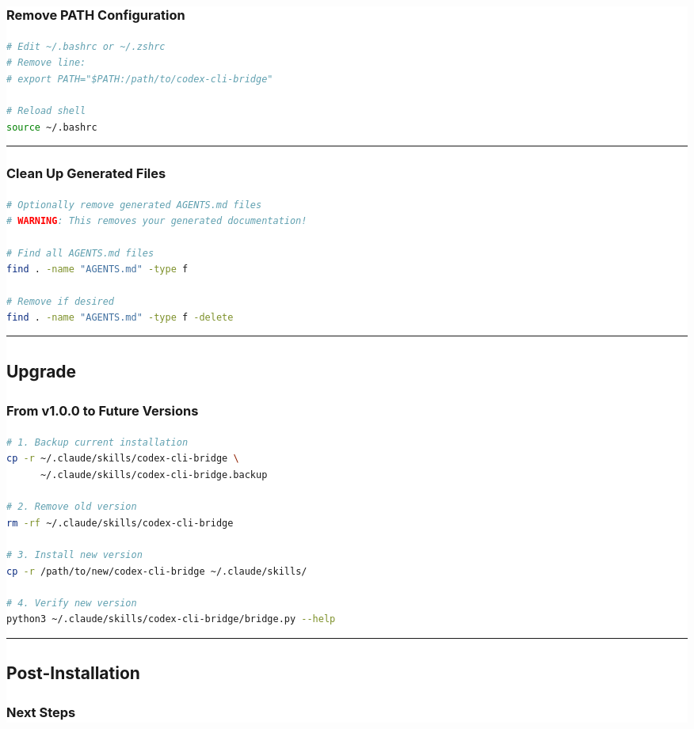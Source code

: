 ### Remove PATH Configuration

```bash
# Edit ~/.bashrc or ~/.zshrc
# Remove line:
# export PATH="$PATH:/path/to/codex-cli-bridge"

# Reload shell
source ~/.bashrc
```

---

### Clean Up Generated Files

```bash
# Optionally remove generated AGENTS.md files
# WARNING: This removes your generated documentation!

# Find all AGENTS.md files
find . -name "AGENTS.md" -type f

# Remove if desired
find . -name "AGENTS.md" -type f -delete
```

---

## Upgrade

### From v1.0.0 to Future Versions

```bash
# 1. Backup current installation
cp -r ~/.claude/skills/codex-cli-bridge \
      ~/.claude/skills/codex-cli-bridge.backup

# 2. Remove old version
rm -rf ~/.claude/skills/codex-cli-bridge

# 3. Install new version
cp -r /path/to/new/codex-cli-bridge ~/.claude/skills/

# 4. Verify new version
python3 ~/.claude/skills/codex-cli-bridge/bridge.py --help
```

---

## Post-Installation

### Next Steps
